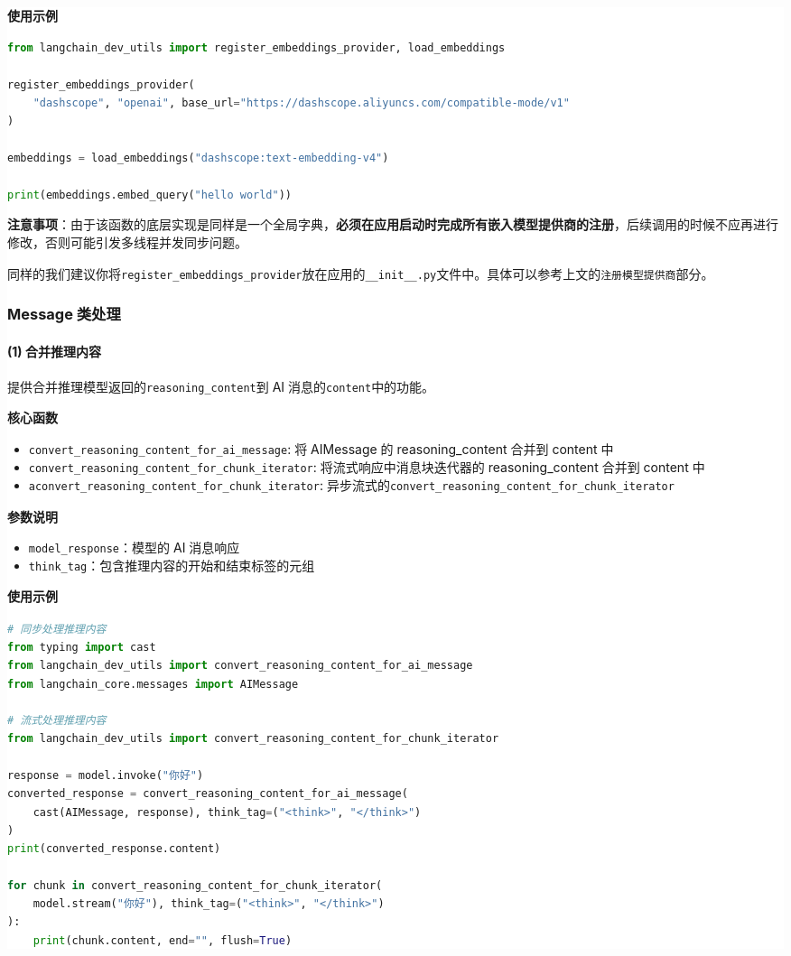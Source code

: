 **使用示例**

```python
from langchain_dev_utils import register_embeddings_provider, load_embeddings

register_embeddings_provider(
    "dashscope", "openai", base_url="https://dashscope.aliyuncs.com/compatible-mode/v1"
)

embeddings = load_embeddings("dashscope:text-embedding-v4")

print(embeddings.embed_query("hello world"))
```

**注意事项**：由于该函数的底层实现是同样是一个全局字典，**必须在应用启动时完成所有嵌入模型提供商的注册**，后续调用的时候不应再进行修改，否则可能引发多线程并发同步问题。

同样的我们建议你将`register_embeddings_provider`放在应用的`__init__.py`文件中。具体可以参考上文的`注册模型提供商`部分。

### Message 类处理

#### (1) 合并推理内容

提供合并推理模型返回的`reasoning_content`到 AI 消息的`content`中的功能。

**核心函数**

- `convert_reasoning_content_for_ai_message`: 将 AIMessage 的 reasoning_content 合并到 content 中
- `convert_reasoning_content_for_chunk_iterator`: 将流式响应中消息块迭代器的 reasoning_content 合并到 content 中
- `aconvert_reasoning_content_for_chunk_iterator`: 异步流式的`convert_reasoning_content_for_chunk_iterator`

**参数说明**

- `model_response`：模型的 AI 消息响应
- `think_tag`：包含推理内容的开始和结束标签的元组

**使用示例**

```python
# 同步处理推理内容
from typing import cast
from langchain_dev_utils import convert_reasoning_content_for_ai_message
from langchain_core.messages import AIMessage

# 流式处理推理内容
from langchain_dev_utils import convert_reasoning_content_for_chunk_iterator

response = model.invoke("你好")
converted_response = convert_reasoning_content_for_ai_message(
    cast(AIMessage, response), think_tag=("<think>", "</think>")
)
print(converted_response.content)

for chunk in convert_reasoning_content_for_chunk_iterator(
    model.stream("你好"), think_tag=("<think>", "</think>")
):
    print(chunk.content, end="", flush=True)
```
